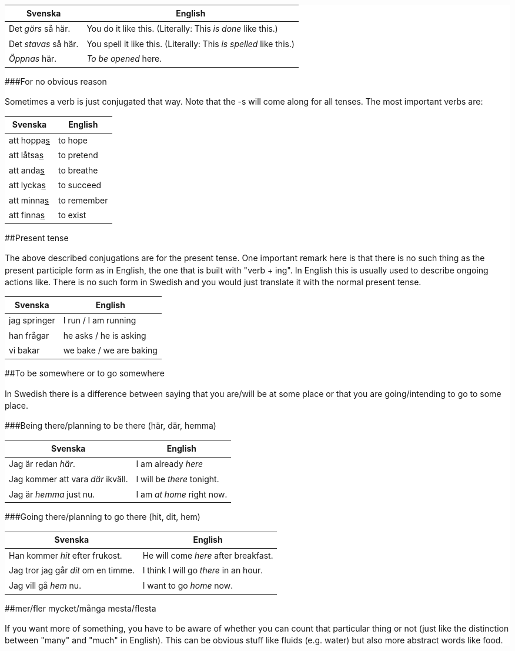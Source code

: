 Svenska|English
--------------------------------------|-----------------------------------------
Det _görs_ så här.|You do it like this. (Literally: This _is done_ like this.)
Det _stavas_ så här.|You spell it like this. (Literally: This _is spelled_ like this.)
_Öppnas_ här.|_To be opened_ here.

###For no obvious reason

Sometimes a verb is just conjugated that way. Note that the -s will come along for all tenses. The most important verbs are:

Svenska|English
--------------------------------------|-----------------------------------------
att hoppa<u>s</u>|to hope
att låtsa<u>s</u>|to pretend
att anda<u>s</u>|to breathe
att lycka<u>s</u>|to succeed
att minna<u>s</u>|to remember
att finna<u>s</u>|to exist

##Present tense

The above described conjugations are for the present tense. One important remark here is that there is no such thing as the present participle form as in English, the one that is built with "verb + ing". In English this is usually used to describe ongoing actions like. There is no such form in Swedish and you would just translate it with the normal present tense.

Svenska|English
--------------------------------------|-----------------------------------------
jag springer|I run / I am running
han frågar|he asks / he is asking
vi bakar|we bake / we are baking

##To be somewhere or to go somewhere

In Swedish there is a difference between saying that you are/will be at some place or that you are going/intending to go to some place.

###Being there/planning to be there (här, där, hemma)

Svenska|English
--------------------------------------|-----------------------------------------
Jag är redan _här_.|I am already _here_
Jag kommer att vara _där_ ikväll.|I will be _there_ tonight.
Jag är _hemma_ just nu.|I am _at home_ right now.

###Going there/planning to go there (hit, dit, hem)

Svenska|English
--------------------------------------|-----------------------------------------
Han kommer _hit_ efter frukost.|He will come _here_ after breakfast.
Jag tror jag går _dit_ om en timme.|I think I will go _there_ in an hour.
Jag vill gå _hem_ nu.|I want to go _home_ now.

##mer/fler mycket/många mesta/flesta

If you want more of something, you have to be aware of whether you can count that particular thing or not (just like the distinction between "many" and "much" in English). This can be obvious stuff like fluids (e.g. water) but also more abstract words like food.
